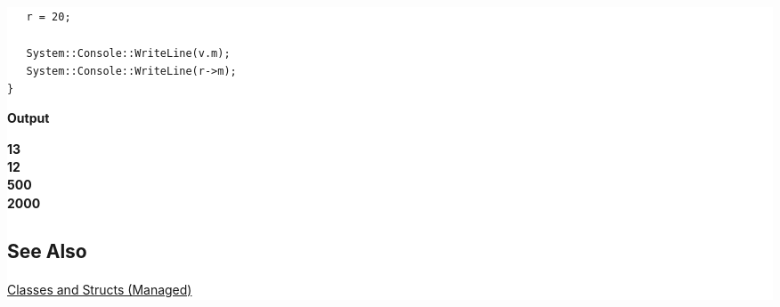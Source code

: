 ```  
   r = 20;  
  
   System::Console::WriteLine(v.m);  
   System::Console::WriteLine(r->m);  
}  
```  
  
 **Output**  
  
 **13**  
**12**  
**500**  
**2000**   
## See Also  
 [Classes and Structs (Managed)](../vs140/classes-and-structs---c---component-extensions-.md)
